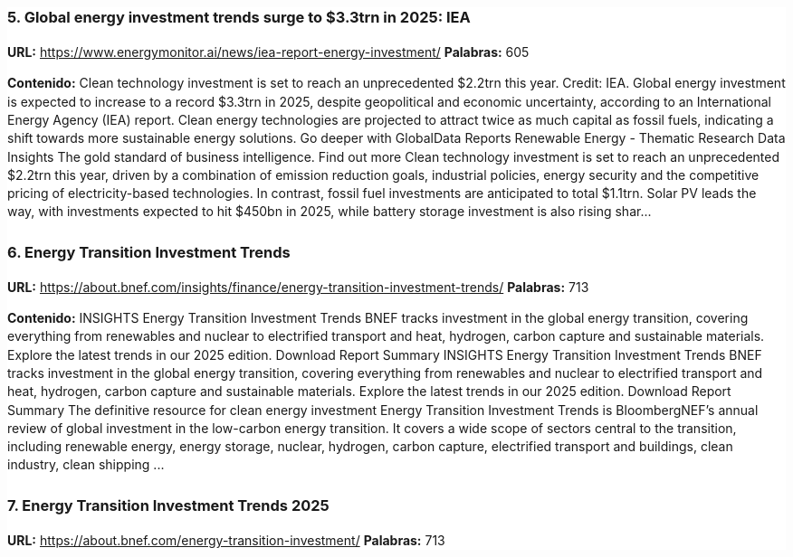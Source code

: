 ### 5. Global energy investment trends surge to $3.3trn in 2025: IEA
**URL:** https://www.energymonitor.ai/news/iea-report-energy-investment/
**Palabras:** 605

**Contenido:**
Clean technology investment is set to reach an unprecedented $2.2trn this year. Credit: IEA.
Global energy investment is expected to increase to a record $3.3trn in 2025, despite geopolitical and economic uncertainty, according to an International Energy Agency (IEA) report.
Clean energy technologies are projected to attract twice as much capital as fossil fuels, indicating a shift towards more sustainable energy solutions.
Go deeper with GlobalData
Reports
Renewable Energy - Thematic Research
Data Insights
The gold standard of business intelligence.
Find out more
Clean technology investment is set to reach an unprecedented $2.2trn this year, driven by a combination of emission reduction goals, industrial policies, energy security and the competitive pricing of electricity-based technologies.
In contrast, fossil fuel investments are anticipated to total $1.1trn.
Solar PV leads the way, with investments expected to hit $450bn in 2025, while battery storage investment is also rising shar...

### 6. Energy Transition Investment Trends
**URL:** https://about.bnef.com/insights/finance/energy-transition-investment-trends/
**Palabras:** 713

**Contenido:**
INSIGHTS
Energy Transition Investment Trends
BNEF tracks investment in the global energy transition, covering everything from renewables and nuclear to electrified transport and heat, hydrogen, carbon capture and sustainable materials. Explore the latest trends in our 2025 edition.
Download Report Summary
INSIGHTS
Energy Transition Investment Trends
BNEF tracks investment in the global energy transition, covering everything from renewables and nuclear to electrified transport and heat, hydrogen, carbon capture and sustainable materials. Explore the latest trends in our 2025 edition.
Download Report Summary
The definitive resource for clean energy investment
Energy Transition Investment Trends is BloombergNEF’s annual review of global investment in the low-carbon energy transition. It covers a wide scope of sectors central to the transition, including renewable energy, energy storage, nuclear, hydrogen, carbon capture, electrified transport and buildings, clean industry, clean shipping ...

### 7. Energy Transition Investment Trends 2025
**URL:** https://about.bnef.com/energy-transition-investment/
**Palabras:** 713
